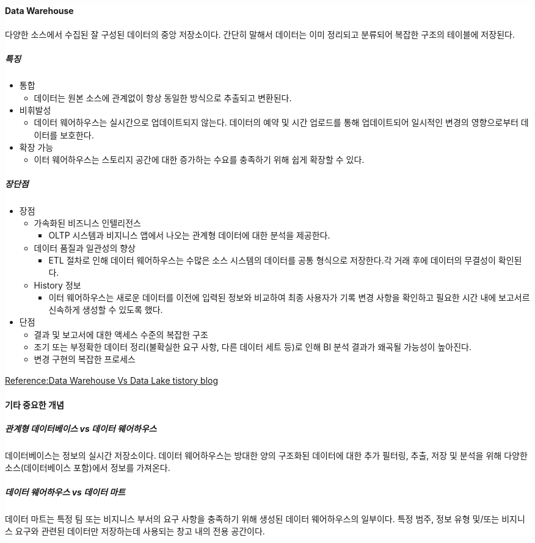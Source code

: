 #### Data Warehouse
다양한 소스에서 수집된 잘 구성된 데이터의 중앙 저장소이다. 간단히 말해서 데이터는 이미 정리되고 분류되어 복잡한 구조의 테이블에 저장된다.

##### 특징
  - 통합
    - 데이터는 원본 소스에 관계없이 항상 동일한 방식으로 추출되고 변환된다.
  - 비휘발성
    - 데이터 웨어하우스는 실시간으로 업데이트되지 않는다. 데이터의 예약 및 시간 업로드를 통해 업데이트되어 일시적인 변경의 영향으로부터 데이터를 보호한다.
  - 확장 가능 
    - 이터 웨어하우스는 스토리지 공간에 대한 증가하는 수요를 충족하기 위해 쉽게 확장할 수 있다.

##### 장단점
  - 장점
    - 가속화된 비즈니스 인텔리전스
      - OLTP 시스템과 비지니스 앱에서 나오는 관계형 데이터에 대한 분석을 제공한다.
    - 데이터 품질과 일관성의 향상
      - ETL 절차로 인해 데이터 웨어하우스는 수많은 소스 시스템의 데이터를 공통 형식으로 저장한다.각 거래 후에 데이터의 무결성이 확인된다.
    - History 정보
      - 이터 웨어하우스는 새로운 데이터를 이전에 입력된 정보와 비교하여 최종 사용자가 기록 변경 사항을 확인하고 필요한 시간 내에 보고서르 신속하게 생성할 수 있도록 했다.
  - 단점
    - 결과 및 보고서에 대한 액세스 수준의 복잡한 구조
    - 조기 또는 부정확한 데이터 정리(불확실한 요구 사항, 다른 데이터 세트 등)로 인해 BI 분석 결과가 왜곡될 가능성이 높아진다.
    - 변경 구현의 복잡한 프로세스


[Reference:Data Warehouse Vs Data Lake tistory blog](https://doqtqu.tistory.com/292#toc-Data%20Warehouse(%EB%8D%B0%EC%9D%B4%ED%84%B0%20%EC%9B%A8%EC%96%B4%ED%95%98%EC%9A%B0%EC%8A%A4))






#### 기타 중요한 개념

##### 관계형 데이터베이스 vs 데이터 웨어하우스

데이터베이스는 정보의 실시간 저장소이다. 데이터 웨어하우스는 방대한 양의 구조화된 데이터에 대한 추가 필터링, 추출, 저장 및 분석을 위해 다양한 소스(데이터베이스 포함)에서 정보를 가져온다.

 

##### 데이터 웨어하우스 vs 데이터 마트

데이터 마트는 특정 팀 또는 비지니스 부서의 요구 사항을 충족하기 위해 생성된 데이터 웨어하우스의 일부이다. 특정 범주, 정보 유형 및/또는 비지니스 요구와 관련된 데이터만 저장하는데 사용되는 창고 내의 전용 공간이다.
  
